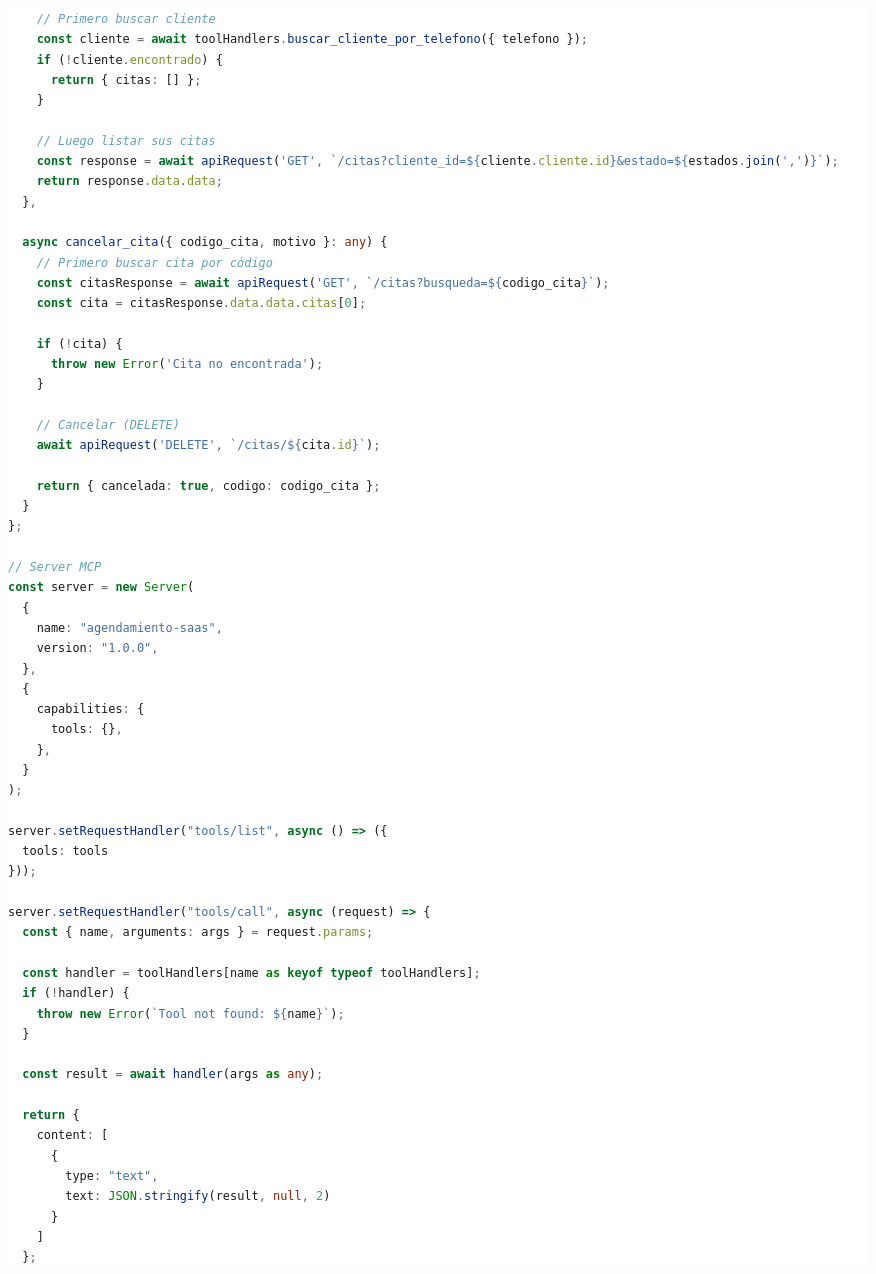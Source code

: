 ```typescript
    // Primero buscar cliente
    const cliente = await toolHandlers.buscar_cliente_por_telefono({ telefono });
    if (!cliente.encontrado) {
      return { citas: [] };
    }

    // Luego listar sus citas
    const response = await apiRequest('GET', `/citas?cliente_id=${cliente.cliente.id}&estado=${estados.join(',')}`);
    return response.data.data;
  },

  async cancelar_cita({ codigo_cita, motivo }: any) {
    // Primero buscar cita por código
    const citasResponse = await apiRequest('GET', `/citas?busqueda=${codigo_cita}`);
    const cita = citasResponse.data.data.citas[0];

    if (!cita) {
      throw new Error('Cita no encontrada');
    }

    // Cancelar (DELETE)
    await apiRequest('DELETE', `/citas/${cita.id}`);

    return { cancelada: true, codigo: codigo_cita };
  }
};

// Server MCP
const server = new Server(
  {
    name: "agendamiento-saas",
    version: "1.0.0",
  },
  {
    capabilities: {
      tools: {},
    },
  }
);

server.setRequestHandler("tools/list", async () => ({
  tools: tools
}));

server.setRequestHandler("tools/call", async (request) => {
  const { name, arguments: args } = request.params;

  const handler = toolHandlers[name as keyof typeof toolHandlers];
  if (!handler) {
    throw new Error(`Tool not found: ${name}`);
  }

  const result = await handler(args as any);

  return {
    content: [
      {
        type: "text",
        text: JSON.stringify(result, null, 2)
      }
    ]
  };
```